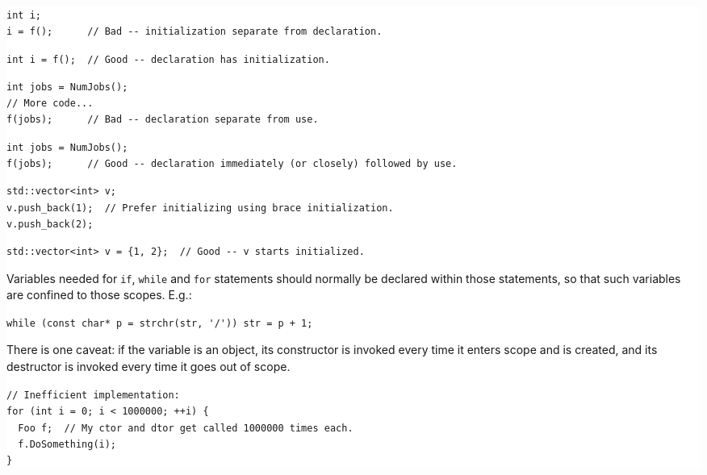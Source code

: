 ```
int i;
i = f();      // Bad -- initialization separate from declaration.

```

```
int i = f();  // Good -- declaration has initialization.

```

```
int jobs = NumJobs();
// More code...
f(jobs);      // Bad -- declaration separate from use.

```

```
int jobs = NumJobs();
f(jobs);      // Good -- declaration immediately (or closely) followed by use.

```

```
std::vector<int> v;
v.push_back(1);  // Prefer initializing using brace initialization.
v.push_back(2);

```

```
std::vector<int> v = {1, 2};  // Good -- v starts initialized.

```

Variables needed for `if`, `while`
and `for` statements should normally be declared
within those statements, so that such variables are confined
to those scopes. E.g.:

```
while (const char* p = strchr(str, '/')) str = p + 1;

```

There is one caveat: if the variable is an object, its
constructor is invoked every time it enters scope and is
created, and its destructor is invoked every time it goes
out of scope.

```
// Inefficient implementation:
for (int i = 0; i < 1000000; ++i) {
  Foo f;  // My ctor and dtor get called 1000000 times each.
  f.DoSomething(i);
}

```
